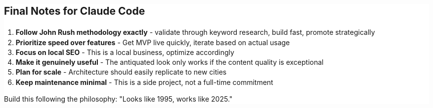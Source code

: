 
## Final Notes for Claude Code

1. **Follow John Rush methodology exactly** - validate through keyword research, build fast, promote strategically
2. **Prioritize speed over features** - Get MVP live quickly, iterate based on actual usage
3. **Focus on local SEO** - This is a local business, optimize accordingly
4. **Make it genuinely useful** - The antiquated look only works if the content quality is exceptional
5. **Plan for scale** - Architecture should easily replicate to new cities
6. **Keep maintenance minimal** - This is a side project, not a full-time commitment

Build this following the philosophy: "Looks like 1995, works like 2025."